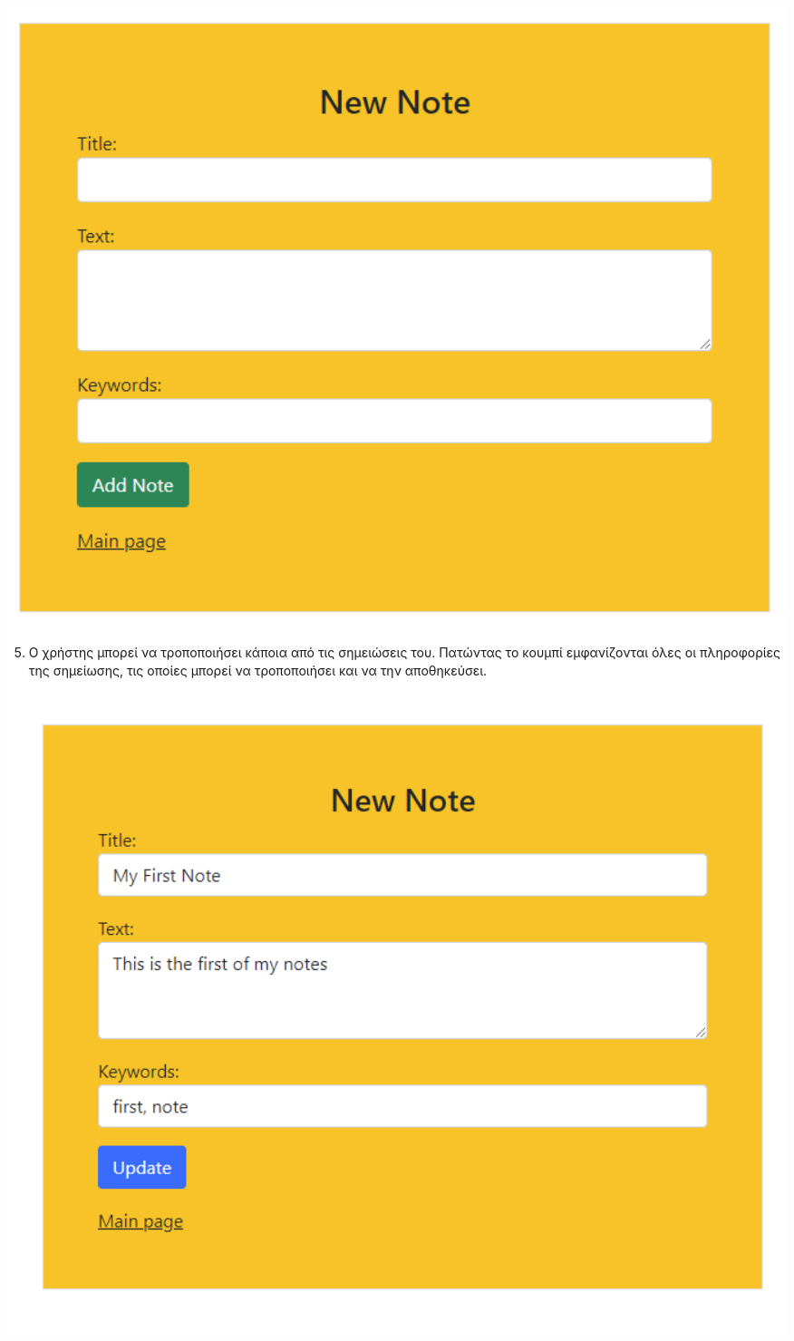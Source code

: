 <img width="100%" src="Screenshots/New Note.png">

5. Ο χρήστης μπορεί να τροποποιήσει κάποια από τις σημειώσεις του. Πατώντας το κουμπί εμφανίζονται όλες οι πληροφορίες της σημείωσης, τις οποίες μπορεί να τροποποιήσει και να την αποθηκεύσει.

<img width="100%" src="Screenshots/Edit Note.png">

